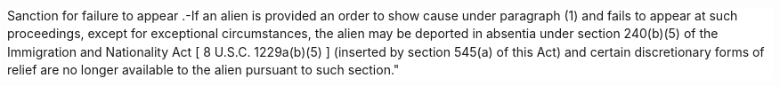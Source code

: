  Sanction for failure to appear
 .\-If an alien is provided an order to show cause under paragraph (1\) and fails to appear at such proceedings, except for exceptional circumstances, the alien may be deported in absentia under section 240(b)(5\) of the Immigration and Nationality Act \[
 8 U.S.C. 1229a(b)(5\)
 ] (inserted by section 545(a) of this Act) and certain discretionary forms of relief are no longer available to the alien pursuant to such section."
